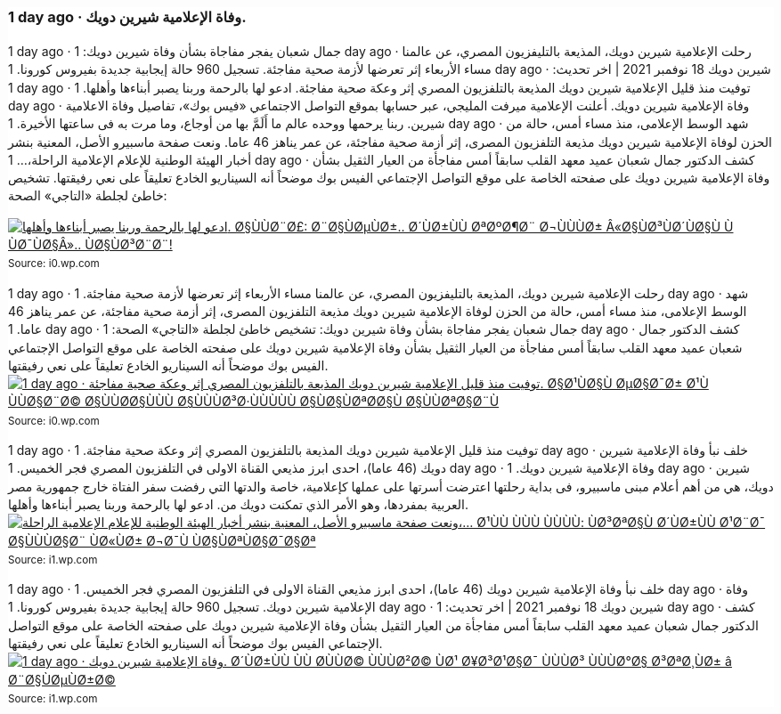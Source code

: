 ### 1 day ago · وفاة الإعلامية شيرين دويك.
1 day ago · جمال شعبان يفجر مفاجاة بشأن وفاة شيرين دويك: 1 day ago · رحلت الإعلامية شيرين دويك، المذيعة بالتليفزيون المصري، عن عالمنا مساء الأربعاء إثر تعرضها لأزمة صحية مفاجئة. تسجيل 960 حالة إيجابية جديدة بفيروس كورونا. 1 day ago · شيرين دويك 18 نوفمبر 2021 | اخر تحديث: 1 day ago · توفيت منذ قليل الإعلامية شيرين دويك المذيعة بالتلفزيون المصري إثر وعكة صحية مفاجئة. ادعو لها بالرحمة وربنا يصبر أبناءها وأهلها. 1 day ago · وفاة الإعلامية شيرين دويك. أعلنت الإعلامية ميرفت المليجي، عبر حسابها بموقع التواصل الاجتماعي «فيس بوك»، تفاصيل وفاة الاعلامية شيرين. ربنا يرحمها ووحده عالم ما أَلَمَّ بها من أوجاع، وما مرت به فى ساعتها الأخيرة. 1 day ago · شهد الوسط الإعلامى، منذ مساء أمس، حالة من الحزن لوفاة الإعلامية شيرين دويك مذيعة التلفزيون المصرى، إثر أزمة صحية مفاجئة، عن عمر يناهز 46 عاما. ونعت صفحة ماسبيرو الأصل، المعنية بنشر أخبار الهيئة الوطنية للإعلام الإعلامية الراحلة،… 1 day ago · كشف الدكتور جمال شعبان عميد معهد القلب سابقاً أمس مفاجأة من العيار الثقيل بشأن وفاة الإعلامية شيرين دويك على صفحته الخاصة على موقع التواصل الإجتماعي الفيس بوك موضحاً أنه السيناريو الخادع تعليقاً على نعي رفيقتها. تشخيص خاطئ لجلطة «التاجي» الصحة:


[![ادعو لها بالرحمة وربنا يصبر أبناءها وأهلها. Ø§ÙÙØ¨Ø£: Ø¨Ø§ÙØµÙØ±.. Ø´ÙØ±ÙÙ ØªØºØ¶Ø¨ Ø¬ÙÙÙØ± Â«Ø§ÙØ³ÙØ´ÙØ§Ù ÙÙØ¯ÙØ§Â».. ÙØ§ÙØ³Ø¨Ø¨!](https://i1.wp.com/tse2.mm.bing.net/th?id=OIP.sZlpkHzYR537J1Q08ve6sQHaEL&amp;pid=15.1 "Ø§ÙÙØ¨Ø£: Ø¨Ø§ÙØµÙØ±.. Ø´ÙØ±ÙÙ ØªØºØ¶Ø¨ Ø¬ÙÙÙØ± Â«Ø§ÙØ³ÙØ´ÙØ§Ù ÙÙØ¯ÙØ§Â».. ÙØ§ÙØ³Ø¨Ø¨!")](https://i0.wp.com/www.elnabaa.net/upload/photo/news/71/4/600x338o/796.jpg?q=2)
<small>Source: i0.wp.com</small>

1 day ago · رحلت الإعلامية شيرين دويك، المذيعة بالتليفزيون المصري، عن عالمنا مساء الأربعاء إثر تعرضها لأزمة صحية مفاجئة. 1 day ago · شهد الوسط الإعلامى، منذ مساء أمس، حالة من الحزن لوفاة الإعلامية شيرين دويك مذيعة التلفزيون المصرى، إثر أزمة صحية مفاجئة، عن عمر يناهز 46 عاما. 1 day ago · جمال شعبان يفجر مفاجاة بشأن وفاة شيرين دويك: تشخيص خاطئ لجلطة «التاجي» الصحة: 1 day ago · كشف الدكتور جمال شعبان عميد معهد القلب سابقاً أمس مفاجأة من العيار الثقيل بشأن وفاة الإعلامية شيرين دويك على صفحته الخاصة على موقع التواصل الإجتماعي الفيس بوك موضحاً أنه السيناريو الخادع تعليقاً على نعي رفيقتها.
[![1 day ago · توفيت منذ قليل الإعلامية شيرين دويك المذيعة بالتلفزيون المصري إثر وعكة صحية مفاجئة. Ø§Ø¹ÙØ§Ù ØµØ§Ø¯Ø± Ø¹Ù ÙÙØ§Ø¨Ø© Ø§ÙÙØ­Ø§ÙÙÙ Ø§ÙÙÙØ³Ø·ÙÙÙÙÙ Ø§ÙØ§ÙØªØ­Ø§Ù Ø§ÙÙØªØ§Ø¨Ù](https://i1.wp.com/tse1.mm.bing.net/th?id=OIP.ePPQQiqaO2i-wzrRwYRhdwHaHa&amp;pid=15.1 "Ø§Ø¹ÙØ§Ù ØµØ§Ø¯Ø± Ø¹Ù ÙÙØ§Ø¨Ø© Ø§ÙÙØ­Ø§ÙÙÙ Ø§ÙÙÙØ³Ø·ÙÙÙÙÙ Ø§ÙØ§ÙØªØ­Ø§Ù Ø§ÙÙØªØ§Ø¨Ù")](https://i0.wp.com/lookaside.fbsbx.com/lookaside/crawler/media/?media_id=3250043751741254)
<small>Source: i0.wp.com</small>

1 day ago · توفيت منذ قليل الإعلامية شيرين دويك المذيعة بالتلفزيون المصري إثر وعكة صحية مفاجئة. 1 day ago · خلف نبأ وفاة الإعلامية شيرين دويك (46 عاما)، احدى ابرز مذيعي القناة الاولى في التلفزيون المصري فجر الخميس. 1 day ago · وفاة الإعلامية شيرين دويك. 1 day ago · شيرين دويك، هي من أهم أعلام مبنى ماسبيرو، فى بداية رحلتها اعترضت أسرتها على عملها كإعلامية، خاصة والدتها التي رفضت سفر الفتاة خارج جمهورية مصر العربية بمفردها، وهو الأمر الذي تمكنت دويك من. ادعو لها بالرحمة وربنا يصبر أبناءها وأهلها.
[![ونعت صفحة ماسبيرو الأصل، المعنية بنشر أخبار الهيئة الوطنية للإعلام الإعلامية الراحلة،… Ø¹ÙÙ ÙÙÙ ÙÙÙÙ: ÙØ³ØªØ§Ù Ø´ÙØ±ÙÙ Ø¹Ø¨Ø¯ Ø§ÙÙÙØ§Ø¨ ÙØ«ÙØ± Ø¬Ø¯Ù ÙØ§ÙØªÙØ§Ø¯Ø§Øª](https://i0.wp.com/tse4.mm.bing.net/th?id=OIP.Uwgaf97r1lQ6dg8UoPdLNAAAAA&amp;pid=15.1 "Ø¹ÙÙ ÙÙÙ ÙÙÙÙ: ÙØ³ØªØ§Ù Ø´ÙØ±ÙÙ Ø¹Ø¨Ø¯ Ø§ÙÙÙØ§Ø¨ ÙØ«ÙØ± Ø¬Ø¯Ù ÙØ§ÙØªÙØ§Ø¯Ø§Øª")](https://i1.wp.com/3.bp.blogspot.com/-uOPkFlTES4U/UJr8kY-_VhI/AAAAAAAAQTo/CdbiUKU7aU0/w1200-h630-p-k-no-nu/Ø´ÙØ±ÙÙ+1.jpg)
<small>Source: i1.wp.com</small>

1 day ago · خلف نبأ وفاة الإعلامية شيرين دويك (46 عاما)، احدى ابرز مذيعي القناة الاولى في التلفزيون المصري فجر الخميس. 1 day ago · وفاة الإعلامية شيرين دويك. تسجيل 960 حالة إيجابية جديدة بفيروس كورونا. 1 day ago · شيرين دويك 18 نوفمبر 2021 | اخر تحديث: 1 day ago · كشف الدكتور جمال شعبان عميد معهد القلب سابقاً أمس مفاجأة من العيار الثقيل بشأن وفاة الإعلامية شيرين دويك على صفحته الخاصة على موقع التواصل الإجتماعي الفيس بوك موضحاً أنه السيناريو الخادع تعليقاً على نعي رفيقتها.
[![1 day ago · وفاة الإعلامية شيرين دويك. Ø´ÙØ±ÙÙ ÙÙ Ø­ÙÙØ© ÙÙÙØ²Ø© ÙØ¹ Ø¥Ø³Ø¹Ø§Ø¯ ÙÙÙØ³ ÙÙÙØ°Ø§ Ø³ØªØ¸ÙØ± â Ø¨Ø§ÙØµÙØ±Ø©](https://i0.wp.com/tse3.mm.bing.net/th?id=OIP.Fz3vVmXNexPa5mxU8IpbFAHaFE&amp;pid=15.1 "Ø´ÙØ±ÙÙ ÙÙ Ø­ÙÙØ© ÙÙÙØ²Ø© ÙØ¹ Ø¥Ø³Ø¹Ø§Ø¯ ÙÙÙØ³ ÙÙÙØ°Ø§ Ø³ØªØ¸ÙØ± â Ø¨Ø§ÙØµÙØ±Ø©")](https://i1.wp.com/aljaras.com/wp-content/uploads/2016/09/Screenshot_2016-09-02-10-30-23-630x431.jpg)
<small>Source: i1.wp.com</small>
